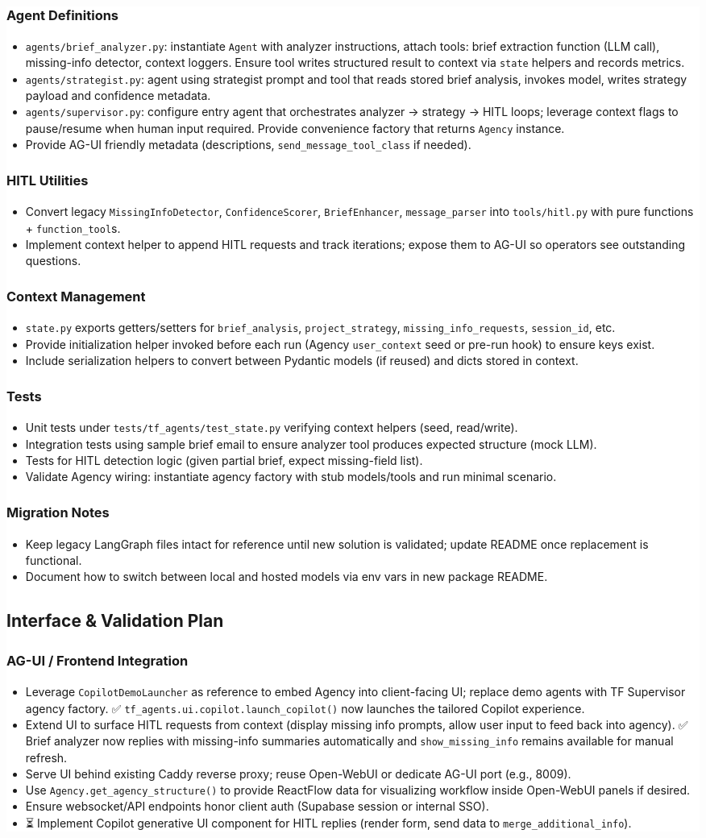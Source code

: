 ### Agent Definitions
- `agents/brief_analyzer.py`: instantiate `Agent` with analyzer instructions, attach tools: brief extraction function (LLM call), missing-info detector, context loggers. Ensure tool writes structured result to context via `state` helpers and records metrics.
- `agents/strategist.py`: agent using strategist prompt and tool that reads stored brief analysis, invokes model, writes strategy payload and confidence metadata.
- `agents/supervisor.py`: configure entry agent that orchestrates analyzer → strategy → HITL loops; leverage context flags to pause/resume when human input required. Provide convenience factory that returns `Agency` instance.
- Provide AG-UI friendly metadata (descriptions, `send_message_tool_class` if needed).

### HITL Utilities
- Convert legacy `MissingInfoDetector`, `ConfidenceScorer`, `BriefEnhancer`, `message_parser` into `tools/hitl.py` with pure functions + `function_tool`s.
- Implement context helper to append HITL requests and track iterations; expose them to AG-UI so operators see outstanding questions.

### Context Management
- `state.py` exports getters/setters for `brief_analysis`, `project_strategy`, `missing_info_requests`, `session_id`, etc.
- Provide initialization helper invoked before each run (Agency `user_context` seed or pre-run hook) to ensure keys exist.
- Include serialization helpers to convert between Pydantic models (if reused) and dicts stored in context.

### Tests
- Unit tests under `tests/tf_agents/test_state.py` verifying context helpers (seed, read/write).
- Integration tests using sample brief email to ensure analyzer tool produces expected structure (mock LLM).
- Tests for HITL detection logic (given partial brief, expect missing-field list).
- Validate Agency wiring: instantiate agency factory with stub models/tools and run minimal scenario.

### Migration Notes
- Keep legacy LangGraph files intact for reference until new solution is validated; update README once replacement is functional.
- Document how to switch between local and hosted models via env vars in new package README.

## Interface & Validation Plan

### AG-UI / Frontend Integration
- Leverage `CopilotDemoLauncher` as reference to embed Agency into client-facing UI; replace demo agents with TF Supervisor agency factory. ✅ `tf_agents.ui.copilot.launch_copilot()` now launches the tailored Copilot experience.
- Extend UI to surface HITL requests from context (display missing info prompts, allow user input to feed back into agency). ✅ Brief analyzer now replies with missing-info summaries automatically and `show_missing_info` remains available for manual refresh.
- Serve UI behind existing Caddy reverse proxy; reuse Open-WebUI or dedicate AG-UI port (e.g., 8009).
- Use `Agency.get_agency_structure()` to provide ReactFlow data for visualizing workflow inside Open-WebUI panels if desired.
- Ensure websocket/API endpoints honor client auth (Supabase session or internal SSO).
- ⏳ Implement Copilot generative UI component for HITL replies (render form, send data to `merge_additional_info`).
